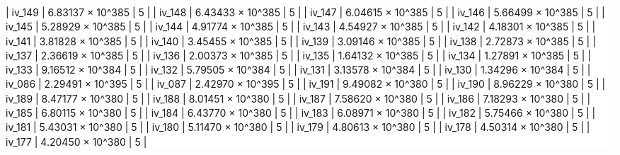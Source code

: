 | iv_149 | 6.83137 × 10^385 | 5 |
| iv_148 | 6.43433 × 10^385 | 5 |
| iv_147 | 6.04615 × 10^385 | 5 |
| iv_146 | 5.66499 × 10^385 | 5 |
| iv_145 | 5.28929 × 10^385 | 5 |
| iv_144 | 4.91774 × 10^385 | 5 |
| iv_143 | 4.54927 × 10^385 | 5 |
| iv_142 | 4.18301 × 10^385 | 5 |
| iv_141 | 3.81828 × 10^385 | 5 |
| iv_140 | 3.45455 × 10^385 | 5 |
| iv_139 | 3.09146 × 10^385 | 5 |
| iv_138 | 2.72873 × 10^385 | 5 |
| iv_137 | 2.36619 × 10^385 | 5 |
| iv_136 | 2.00373 × 10^385 | 5 |
| iv_135 | 1.64132 × 10^385 | 5 |
| iv_134 | 1.27891 × 10^385 | 5 |
| iv_133 | 9.16512 × 10^384 | 5 |
| iv_132 | 5.79505 × 10^384 | 5 |
| iv_131 | 3.13578 × 10^384 | 5 |
| iv_130 | 1.34296 × 10^384 | 5 |
| iv_086 | 2.29491 × 10^395 | 5 |
| iv_087 | 2.42970 × 10^395 | 5 |
| iv_191 | 9.49082 × 10^380 | 5 |
| iv_190 | 8.96229 × 10^380 | 5 |
| iv_189 | 8.47177 × 10^380 | 5 |
| iv_188 | 8.01451 × 10^380 | 5 |
| iv_187 | 7.58620 × 10^380 | 5 |
| iv_186 | 7.18293 × 10^380 | 5 |
| iv_185 | 6.80115 × 10^380 | 5 |
| iv_184 | 6.43770 × 10^380 | 5 |
| iv_183 | 6.08971 × 10^380 | 5 |
| iv_182 | 5.75466 × 10^380 | 5 |
| iv_181 | 5.43031 × 10^380 | 5 |
| iv_180 | 5.11470 × 10^380 | 5 |
| iv_179 | 4.80613 × 10^380 | 5 |
| iv_178 | 4.50314 × 10^380 | 5 |
| iv_177 | 4.20450 × 10^380 | 5 |